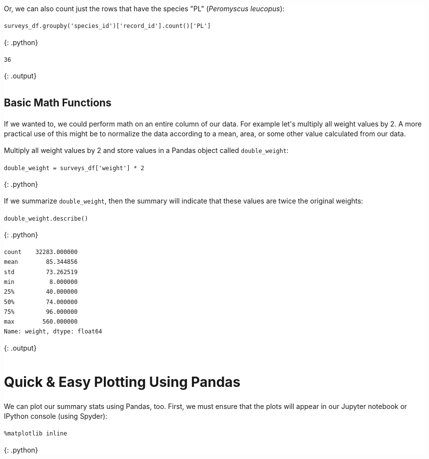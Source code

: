 
Or, we can also count just the rows that have the species "PL" (_Peromyscus leucopus_):

~~~
surveys_df.groupby('species_id')['record_id'].count()['PL']
~~~
{: .python}

~~~
36
~~~
{: .output}

## Basic Math Functions

If we wanted to, we could perform math on an entire column of our data. For
example let's multiply all weight values by 2. A more practical use of this might
be to normalize the data according to a mean, area, or some other value
calculated from our data.

Multiply all weight values by 2 and store values in a Pandas object called `double_weight`:

~~~
double_weight = surveys_df['weight'] * 2
~~~
{: .python}

If we summarize `double_weight`, then the summary will indicate that these values are twice the original weights:

~~~
double_weight.describe()
~~~
{: .python}

~~~
count    32283.000000
mean        85.344856
std         73.262519
min          8.000000
25%         40.000000
50%         74.000000
75%         96.000000
max        560.000000
Name: weight, dtype: float64
~~~
{: .output}


# Quick & Easy Plotting Using Pandas

We can plot our summary stats using Pandas, too. First, we must ensure that the plots will appear in our Jupyter notebook or IPython console (using Spyder):

~~~
%matplotlib inline
~~~
{: .python}
